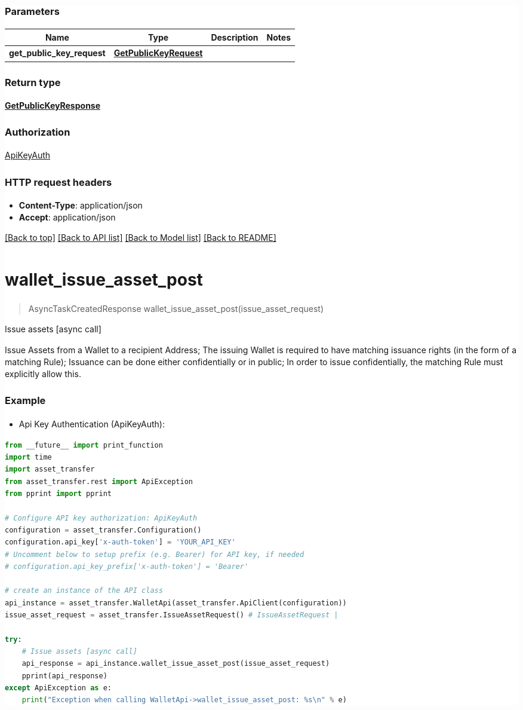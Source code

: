 ### Parameters

Name | Type | Description  | Notes
------------- | ------------- | ------------- | -------------
 **get_public_key_request** | [**GetPublicKeyRequest**](GetPublicKeyRequest.md)|  | 

### Return type

[**GetPublicKeyResponse**](GetPublicKeyResponse.md)

### Authorization

[ApiKeyAuth](../README.md#ApiKeyAuth)

### HTTP request headers

 - **Content-Type**: application/json
 - **Accept**: application/json

[[Back to top]](#) [[Back to API list]](../README.md#documentation-for-api-endpoints) [[Back to Model list]](../README.md#documentation-for-models) [[Back to README]](../README.md)

# **wallet_issue_asset_post**
> AsyncTaskCreatedResponse wallet_issue_asset_post(issue_asset_request)

Issue assets [async call]

Issue Assets from a Wallet to a recipient Address; The issuing Wallet is required to have matching issuance rights (in the form of a matching Rule); Issuance can be done either confidentially or in public; In order to issue confidentially, the matching Rule must explicitly allow this.

### Example

* Api Key Authentication (ApiKeyAuth): 
```python
from __future__ import print_function
import time
import asset_transfer
from asset_transfer.rest import ApiException
from pprint import pprint

# Configure API key authorization: ApiKeyAuth
configuration = asset_transfer.Configuration()
configuration.api_key['x-auth-token'] = 'YOUR_API_KEY'
# Uncomment below to setup prefix (e.g. Bearer) for API key, if needed
# configuration.api_key_prefix['x-auth-token'] = 'Bearer'

# create an instance of the API class
api_instance = asset_transfer.WalletApi(asset_transfer.ApiClient(configuration))
issue_asset_request = asset_transfer.IssueAssetRequest() # IssueAssetRequest | 

try:
    # Issue assets [async call]
    api_response = api_instance.wallet_issue_asset_post(issue_asset_request)
    pprint(api_response)
except ApiException as e:
    print("Exception when calling WalletApi->wallet_issue_asset_post: %s\n" % e)
```
